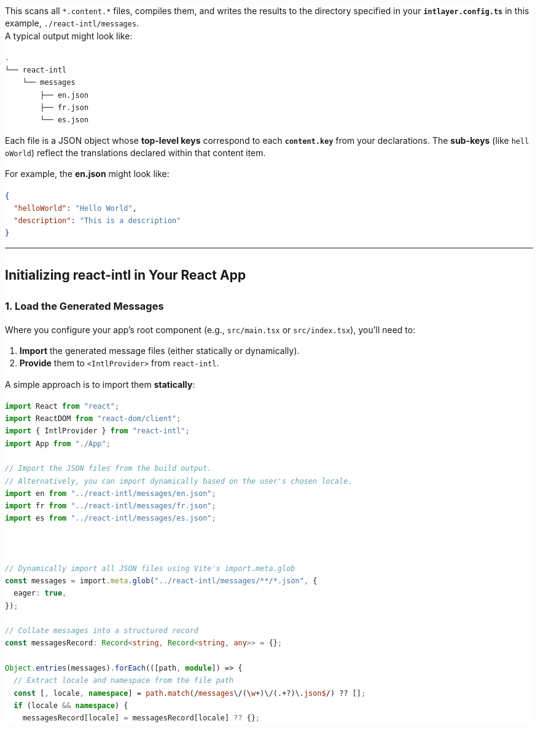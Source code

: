 This scans all `*.content.*` files, compiles them, and writes the results to the directory specified in your **`intlayer.config.ts`** in this example, `./react-intl/messages`.  
A typical output might look like:

```bash
.
└── react-intl
    └── messages
        ├── en.json
        ├── fr.json
        └── es.json
```

Each file is a JSON object whose **top-level keys** correspond to each **`content.key`** from your declarations. The **sub-keys** (like `helloWorld`) reflect the translations declared within that content item.

For example, the **en.json** might look like:

```json fileName="react-intl/messages/en/my-component.json"
{
  "helloWorld": "Hello World",
  "description": "This is a description"
}
```

---

## Initializing react-intl in Your React App

### 1. Load the Generated Messages

Where you configure your app’s root component (e.g., `src/main.tsx` or `src/index.tsx`), you’ll need to:

1. **Import** the generated message files (either statically or dynamically).
2. **Provide** them to `<IntlProvider>` from `react-intl`.

A simple approach is to import them **statically**:

```typescript title="src/index.tsx"
import React from "react";
import ReactDOM from "react-dom/client";
import { IntlProvider } from "react-intl";
import App from "./App";

// Import the JSON files from the build output.
// Alternatively, you can import dynamically based on the user's chosen locale.
import en from "../react-intl/messages/en.json";
import fr from "../react-intl/messages/fr.json";
import es from "../react-intl/messages/es.json";



// Dynamically import all JSON files using Vite's import.meta.glob
const messages = import.meta.glob("../react-intl/messages/**/*.json", {
  eager: true,
});

// Collate messages into a structured record
const messagesRecord: Record<string, Record<string, any>> = {};

Object.entries(messages).forEach(([path, module]) => {
  // Extract locale and namespace from the file path
  const [, locale, namespace] = path.match(/messages\/(\w+)\/(.+?)\.json$/) ?? [];
  if (locale && namespace) {
    messagesRecord[locale] = messagesRecord[locale] ?? {};
```